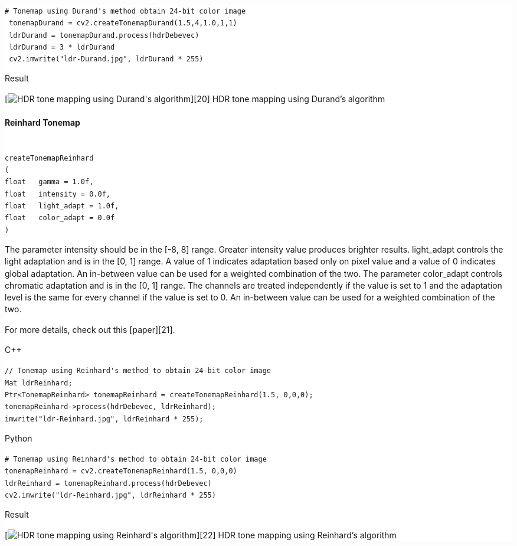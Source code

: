 ```
# Tonemap using Durand's method obtain 24-bit color image
 tonemapDurand = cv2.createTonemapDurand(1.5,4,1.0,1,1)
 ldrDurand = tonemapDurand.process(hdrDebevec)
 ldrDurand = 3 * ldrDurand
 cv2.imwrite("ldr-Durand.jpg", ldrDurand * 255)
```

Result

 [![HDR tone mapping using Durand's algorithm](http://www.learnopencv.com/wp-content/uploads/2017/10/hdr-Durand-1024x770.jpg)][20] HDR tone mapping using Durand’s algorithm

#### Reinhard Tonemap

```

createTonemapReinhard
(
float   gamma = 1.0f,
float   intensity = 0.0f,
float   light_adapt = 1.0f,
float   color_adapt = 0.0f 
)   
```

The parameter intensity should be in the [-8, 8] range. Greater intensity value produces brighter results. light_adapt controls the light adaptation and is in the [0, 1] range. A value of 1 indicates adaptation based only on pixel value and a value of 0 indicates global adaptation. An in-between value can be used for a weighted combination of the two. The parameter color_adapt controls chromatic adaptation and is in the [0, 1] range. The channels are treated independently if the value is set to 1 and the adaptation level is the same for every channel if the value is set to 0\. An in-between value can be used for a weighted combination of the two.

For more details, check out this [paper][21].

C++

```
// Tonemap using Reinhard's method to obtain 24-bit color image
Mat ldrReinhard;
Ptr<TonemapReinhard> tonemapReinhard = createTonemapReinhard(1.5, 0,0,0);
tonemapReinhard->process(hdrDebevec, ldrReinhard);
imwrite("ldr-Reinhard.jpg", ldrReinhard * 255);
```

Python

```
# Tonemap using Reinhard's method to obtain 24-bit color image
tonemapReinhard = cv2.createTonemapReinhard(1.5, 0,0,0)
ldrReinhard = tonemapReinhard.process(hdrDebevec)
cv2.imwrite("ldr-Reinhard.jpg", ldrReinhard * 255)
```

Result

 [![HDR tone mapping using Reinhard's algorithm](http://www.learnopencv.com/wp-content/uploads/2017/10/hdr-Reinhard-1024x770.jpg)][22] HDR tone mapping using Reinhard’s algorithm
